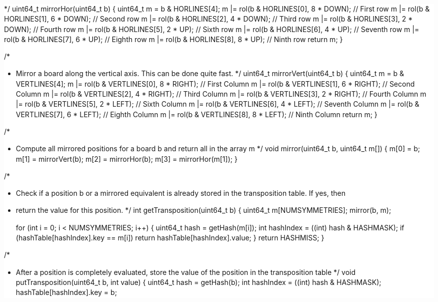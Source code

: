  */
uint64_t mirrorHor(uint64_t b) {
    uint64_t m = b & HORLINES[4];
    m |= rol(b & HORLINES[0], 8 * DOWN); // First row
    m |= rol(b & HORLINES[1], 6 * DOWN); // Second row
    m |= rol(b & HORLINES[2], 4 * DOWN); // Third row
    m |= rol(b & HORLINES[3], 2 * DOWN); // Fourth row
    m |= rol(b & HORLINES[5], 2 * UP);   // Sixth row
    m |= rol(b & HORLINES[6], 4 * UP);   // Seventh row
    m |= rol(b & HORLINES[7], 6 * UP);   // Eighth row
    m |= rol(b & HORLINES[8], 8 * UP);   // Ninth row
    return m;
}

/*
 * Mirror a board along the vertical axis. This can be done quite fast.
 */
uint64_t mirrorVert(uint64_t b) {
    uint64_t m = b & VERTLINES[4];
    m |= rol(b & VERTLINES[0], 8 * RIGHT); // First Column
    m |= rol(b & VERTLINES[1], 6 * RIGHT); // Second Column
    m |= rol(b & VERTLINES[2], 4 * RIGHT); // Third Column
    m |= rol(b & VERTLINES[3], 2 * RIGHT); // Fourth Column
    m |= rol(b & VERTLINES[5], 2 * LEFT); // Sixth Column
    m |= rol(b & VERTLINES[6], 4 * LEFT); // Seventh Column
    m |= rol(b & VERTLINES[7], 6 * LEFT); // Eighth Column
    m |= rol(b & VERTLINES[8], 8 * LEFT); // Ninth Column
    return m;
}

/*
 * Compute all mirrored positions for a board b and return all in the array m
 */
void mirror(uint64_t b, uint64_t m[]) {
    m[0] = b;
    m[1] = mirrorVert(b);
    m[2] = mirrorHor(b);
    m[3] = mirrorHor(m[1]);
}

/*
 * Check if a position b or a mirrored equivalent is already stored in the transposition table. If yes, then
 * return the value for this position.
 */
int getTransposition(uint64_t b) {
    uint64_t m[NUMSYMMETRIES];
    mirror(b, m);

    for (int i = 0; i < NUMSYMMETRIES; i++) {
        uint64_t hash = getHash(m[i]);
        int hashIndex = ((int) hash & HASHMASK);
        if (hashTable[hashIndex].key == m[i])
            return hashTable[hashIndex].value;
    }
    return HASHMISS;
}

/*
 * After a position is completely evaluated, store the value of the position in the transposition table
 */
void putTransposition(uint64_t b, int value) {
    uint64_t hash = getHash(b);
    int hashIndex = ((int) hash & HASHMASK);
    hashTable[hashIndex].key = b;